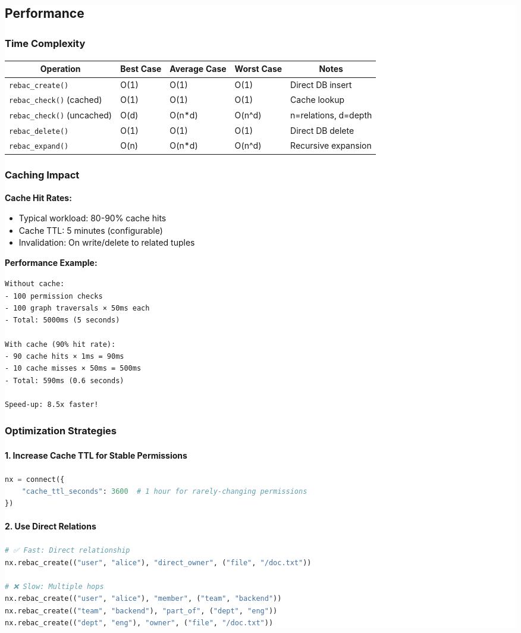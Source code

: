 
## Performance

### Time Complexity

| Operation | Best Case | Average Case | Worst Case | Notes |
|-----------|-----------|--------------|-----------|-------|
| `rebac_create()` | O(1) | O(1) | O(1) | Direct DB insert |
| `rebac_check()` (cached) | O(1) | O(1) | O(1) | Cache lookup |
| `rebac_check()` (uncached) | O(d) | O(n*d) | O(n^d) | n=relations, d=depth |
| `rebac_delete()` | O(1) | O(1) | O(1) | Direct DB delete |
| `rebac_expand()` | O(n) | O(n*d) | O(n^d) | Recursive expansion |

### Caching Impact

**Cache Hit Rates:**
- Typical workload: 80-90% cache hits
- Cache TTL: 5 minutes (configurable)
- Invalidation: On write/delete to related tuples

**Performance Example:**
```
Without cache:
- 100 permission checks
- 100 graph traversals × 50ms each
- Total: 5000ms (5 seconds)

With cache (90% hit rate):
- 90 cache hits × 1ms = 90ms
- 10 cache misses × 50ms = 500ms
- Total: 590ms (0.6 seconds)

Speed-up: 8.5x faster!
```

### Optimization Strategies

#### 1. Increase Cache TTL for Stable Permissions

```python
nx = connect({
    "cache_ttl_seconds": 3600  # 1 hour for rarely-changing permissions
})
```

#### 2. Use Direct Relations

```python
# ✅ Fast: Direct relationship
nx.rebac_create(("user", "alice"), "direct_owner", ("file", "/doc.txt"))

# ❌ Slow: Multiple hops
nx.rebac_create(("user", "alice"), "member", ("team", "backend"))
nx.rebac_create(("team", "backend"), "part_of", ("dept", "eng"))
nx.rebac_create(("dept", "eng"), "owner", ("file", "/doc.txt"))
```
